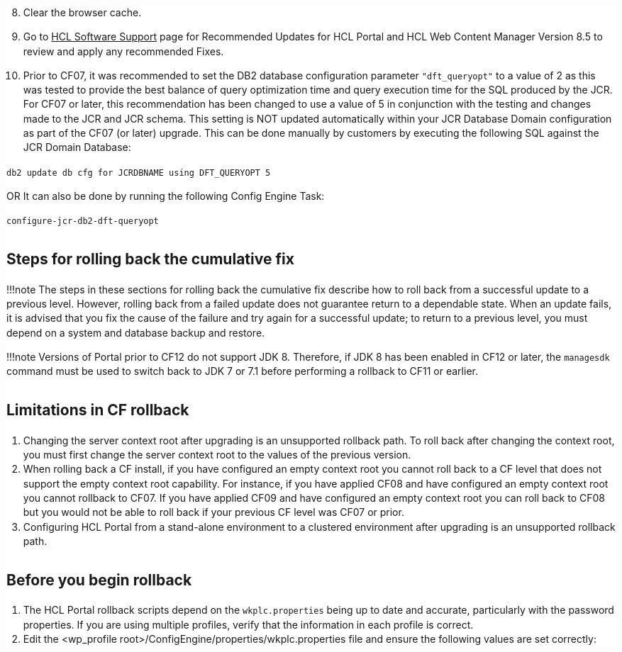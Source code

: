 8. Clear the browser cache.

9. Go to [HCL Software Support](https://support.hcltechsw.com/csm) page for Recommended Updates for HCL Portal and HCL Web Content Manager Version 8.5 to review and apply any recommended Fixes.

10. Prior to CF07, it was recommended to set the DB2 database configuration parameter `"dft_queryopt"` to a value of 2 as this was tested to provide the best balance of query optimization time and query execution time for the SQL produced by the JCR. For CF07 or later, this recommendation has been changed to use a value of 5 in conjunction with the testing and changes made to the JCR and JCR schema. This setting is NOT updated automatically within your JCR Database Domain configuration as part of the CF07 (or later) upgrade. This can be done manually by customers by executing the following SQL against the JCR Domain Database:

```
db2 update db cfg for JCRDBNAME using DFT_QUERYOPT 5
```

OR It can also be done by running the following Config Engine Task:

```
configure-jcr-db2-dft-queryopt
```

## Steps for rolling back the cumulative fix

!!!note
    The steps in these sections for rolling back the cumulative fix describe how to roll back from a successful update to a previous level. However, rolling back from a failed update does not guarantee return to a dependable state. When an update fails, it is advised that you fix the cause of the failure and try again for a successful update; to return to a previous level, you must depend on a system and database backup and restore.

!!!note
    Versions of Portal prior to CF12 do not support JDK 8. Therefore, if JDK 8 has been enabled in CF12 or later, the `managesdk` command must be used to switch back to JDK 7 or 7.1 before performing a rollback to CF11 or earlier.

## Limitations in CF rollback

1.  Changing the server context root after upgrading is an unsupported rollback path. To roll back after changing the context root, you must first change the server context root to the values of the previous version.
2.  When rolling back a CF install, if you have configured an empty context root you cannot roll back to a CF level that does not support the empty context root capability. For instance, if you have applied CF08 and have configured an empty context root you cannot rollback to CF07. If you have applied CF09 and have configured an empty context root you can roll back to CF08 but you would not be able to roll back if your previous CF level was CF07 or prior.
3.  Configuring HCL Portal from a stand-alone environment to a clustered environment after upgrading is an unsupported rollback path.

## Before you begin rollback

1.  The HCL Portal rollback scripts depend on the `wkplc.properties` being up to date and accurate, particularly with the password properties. If you are using multiple profiles, verify that the information in each profile is correct.
2.  Edit the <wp_profile root\>/ConfigEngine/properties/wkplc.properties file and ensure the following values are set correctly:

